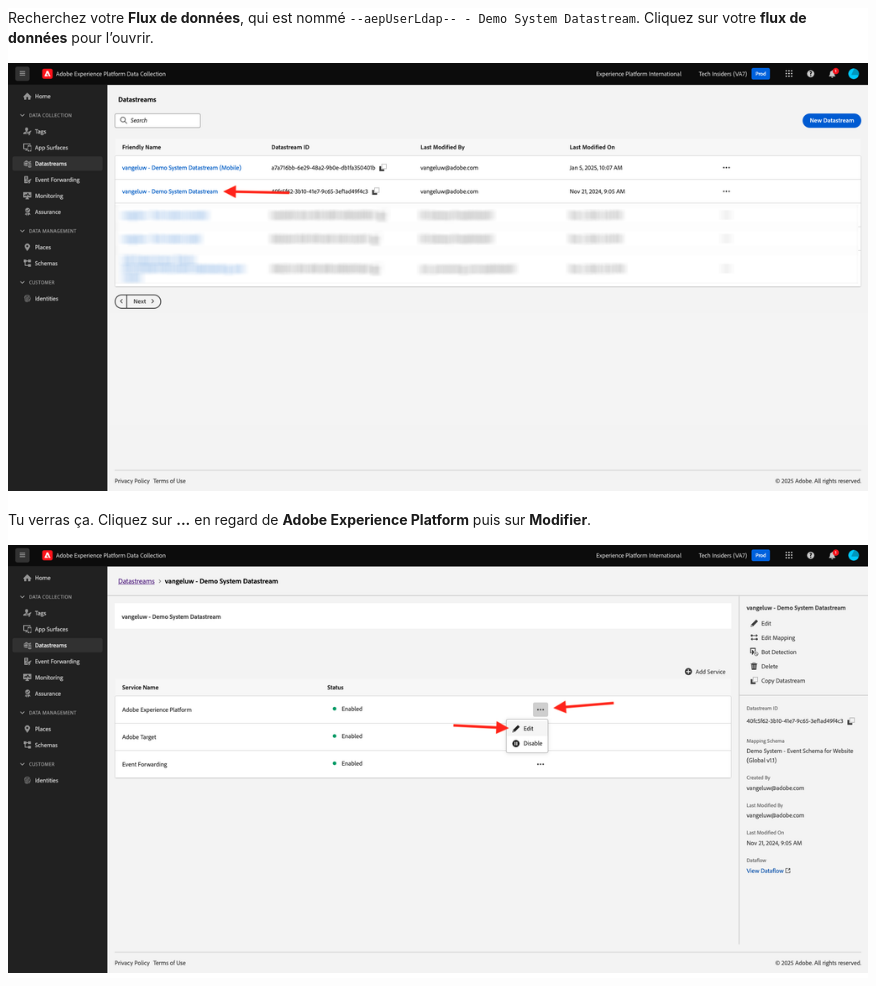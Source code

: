 Recherchez votre **Flux de données**, qui est nommé `--aepUserLdap-- - Demo System Datastream`. Cliquez sur votre **flux de données** pour l’ouvrir.

![WebSDK](./images/websdk1.png)

Tu verras ça. Cliquez sur **...** en regard de **Adobe Experience Platform** puis sur **Modifier**.

![WebSDK](./images/websdk3.png)
